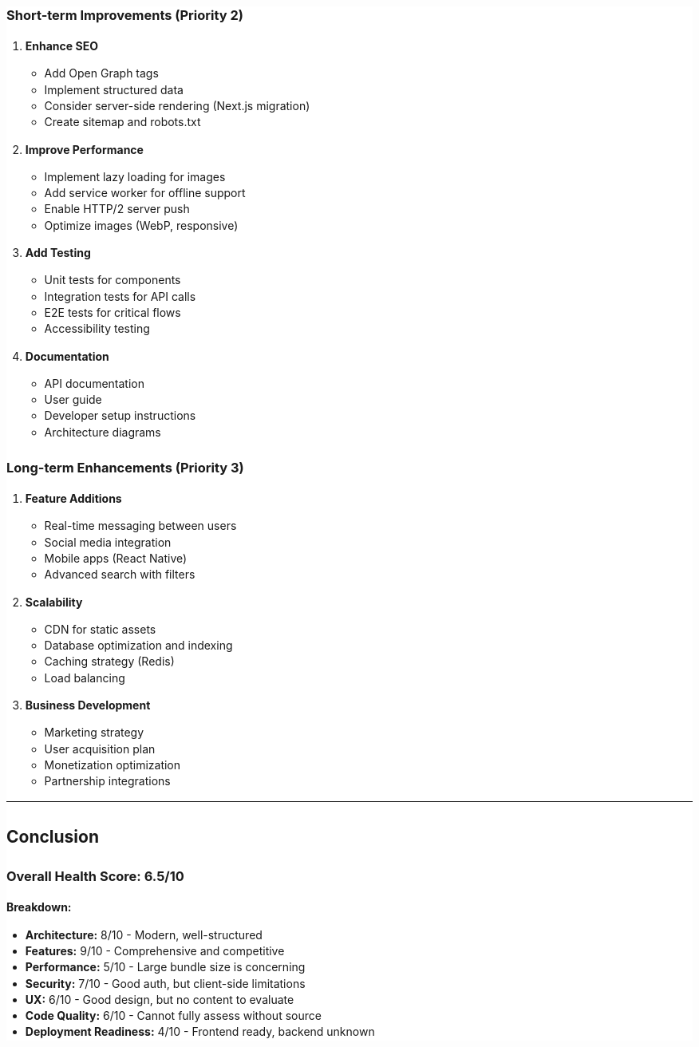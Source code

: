 ### Short-term Improvements (Priority 2)

1. **Enhance SEO**
   - Add Open Graph tags
   - Implement structured data
   - Consider server-side rendering (Next.js migration)
   - Create sitemap and robots.txt

2. **Improve Performance**
   - Implement lazy loading for images
   - Add service worker for offline support
   - Enable HTTP/2 server push
   - Optimize images (WebP, responsive)

3. **Add Testing**
   - Unit tests for components
   - Integration tests for API calls
   - E2E tests for critical flows
   - Accessibility testing

4. **Documentation**
   - API documentation
   - User guide
   - Developer setup instructions
   - Architecture diagrams

### Long-term Enhancements (Priority 3)

1. **Feature Additions**
   - Real-time messaging between users
   - Social media integration
   - Mobile apps (React Native)
   - Advanced search with filters

2. **Scalability**
   - CDN for static assets
   - Database optimization and indexing
   - Caching strategy (Redis)
   - Load balancing

3. **Business Development**
   - Marketing strategy
   - User acquisition plan
   - Monetization optimization
   - Partnership integrations

---

## Conclusion

### Overall Health Score: **6.5/10**

**Breakdown:**
- **Architecture:** 8/10 - Modern, well-structured
- **Features:** 9/10 - Comprehensive and competitive
- **Performance:** 5/10 - Large bundle size is concerning
- **Security:** 7/10 - Good auth, but client-side limitations
- **UX:** 6/10 - Good design, but no content to evaluate
- **Code Quality:** 6/10 - Cannot fully assess without source
- **Deployment Readiness:** 4/10 - Frontend ready, backend unknown
